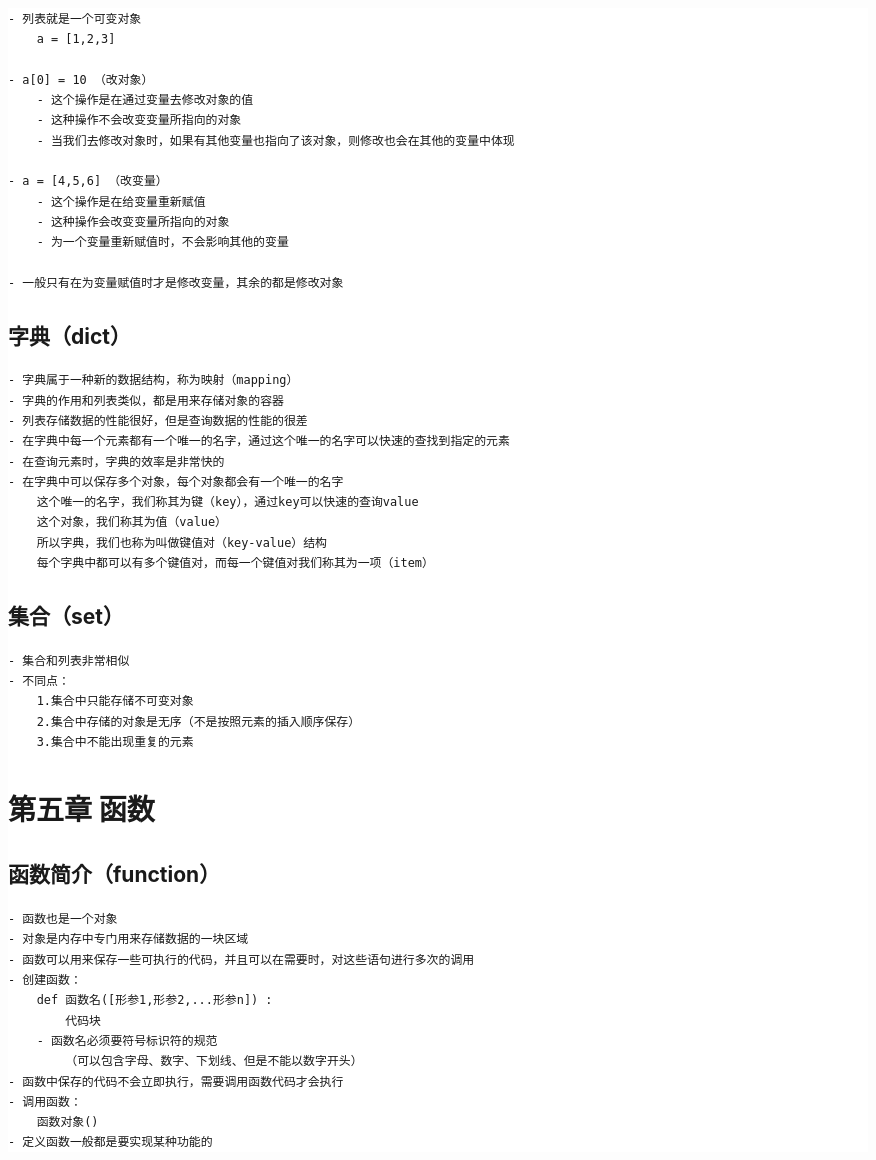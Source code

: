     - 列表就是一个可变对象
        a = [1,2,3]

    - a[0] = 10 （改对象）
        - 这个操作是在通过变量去修改对象的值
        - 这种操作不会改变变量所指向的对象    
        - 当我们去修改对象时，如果有其他变量也指向了该对象，则修改也会在其他的变量中体现

    - a = [4,5,6] （改变量）
        - 这个操作是在给变量重新赋值
        - 这种操作会改变变量所指向的对象
        - 为一个变量重新赋值时，不会影响其他的变量

    - 一般只有在为变量赋值时才是修改变量，其余的都是修改对象

## 字典（dict）
    - 字典属于一种新的数据结构，称为映射（mapping）
    - 字典的作用和列表类似，都是用来存储对象的容器
    - 列表存储数据的性能很好，但是查询数据的性能的很差
    - 在字典中每一个元素都有一个唯一的名字，通过这个唯一的名字可以快速的查找到指定的元素
    - 在查询元素时，字典的效率是非常快的
    - 在字典中可以保存多个对象，每个对象都会有一个唯一的名字
        这个唯一的名字，我们称其为键（key），通过key可以快速的查询value
        这个对象，我们称其为值（value）
        所以字典，我们也称为叫做键值对（key-value）结构
        每个字典中都可以有多个键值对，而每一个键值对我们称其为一项（item）

## 集合（set）
    - 集合和列表非常相似
    - 不同点：
        1.集合中只能存储不可变对象
        2.集合中存储的对象是无序（不是按照元素的插入顺序保存）
        3.集合中不能出现重复的元素
        

# 第五章 函数

## 函数简介（function）
    - 函数也是一个对象
    - 对象是内存中专门用来存储数据的一块区域
    - 函数可以用来保存一些可执行的代码，并且可以在需要时，对这些语句进行多次的调用
    - 创建函数：
        def 函数名([形参1,形参2,...形参n]) :
            代码块
        - 函数名必须要符号标识符的规范
            （可以包含字母、数字、下划线、但是不能以数字开头）    
    - 函数中保存的代码不会立即执行，需要调用函数代码才会执行
    - 调用函数：
        函数对象()
    - 定义函数一般都是要实现某种功能的    
